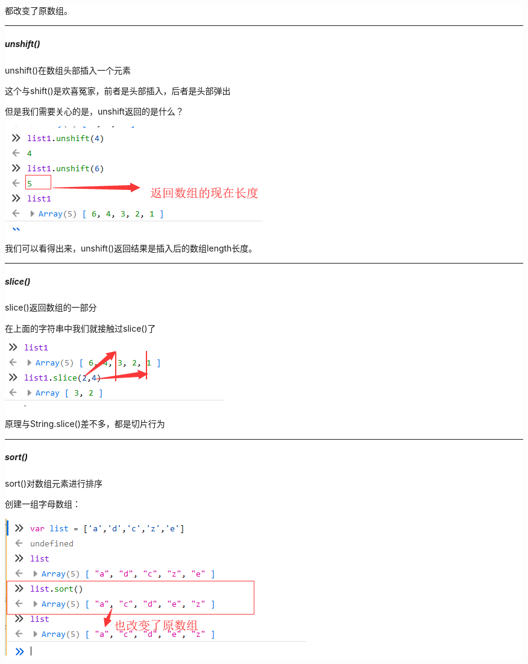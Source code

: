 都改变了原数组。

---

##### unshift()

unshift()在数组头部插入一个元素

这个与shift()是欢喜冤家，前者是头部插入，后者是头部弹出

但是我们需要关心的是，unshift返回的是什么？

![1555511235253](assets/1555511235253.png)

我们可以看得出来，unshift()返回结果是插入后的数组length长度。

---

##### slice()

slice()返回数组的一部分

在上面的字符串中我们就接触过slice()了

![1555511344199](assets/1555511344199.png)

原理与String.slice()差不多，都是切片行为

---

##### sort()

sort()对数组元素进行排序

创建一组字母数组：

![1555510967118](assets/1555510967118.png)
